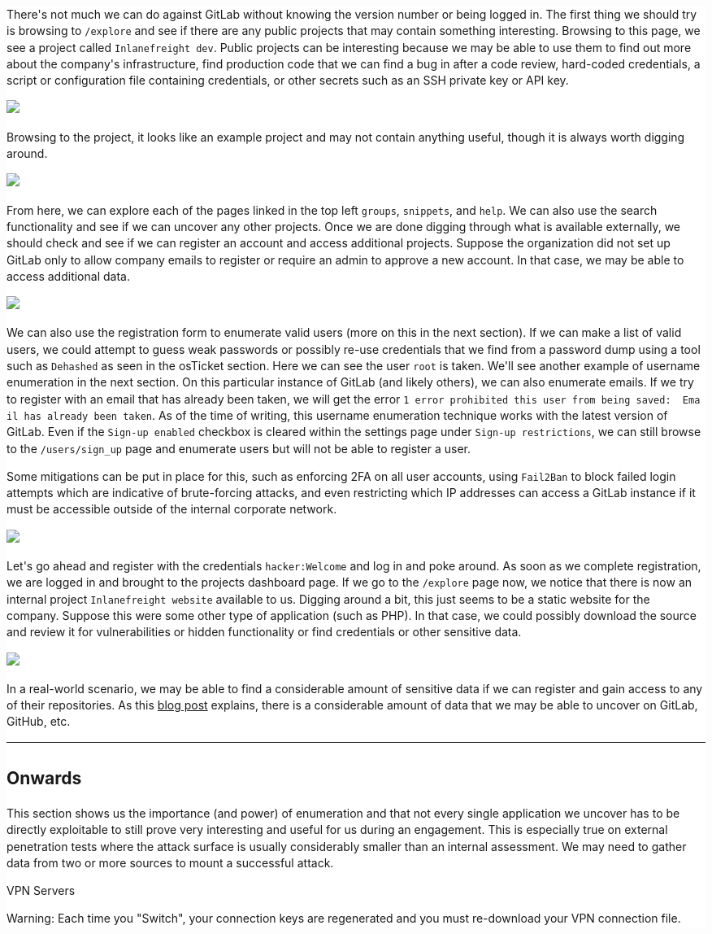 <p>There's not much we can do against GitLab without knowing the version number or being logged in. The first thing we should try is browsing to <code>/explore</code> and see if there are any public projects that may contain something interesting. Browsing to this page, we see a project called <code>Inlanefreight dev</code>. Public projects can be interesting because we may be able to use them to find out more about the company's infrastructure, find production code that we can find a bug in after a code review, hard-coded credentials, a script or configuration file containing credentials, or other secrets such as an SSH private key or API key.</p>
<img class="website-screenshot" data-url="http://gitlab.inlanefreight.local:8081/explore" src="/storage/modules/113/gitlab_explore.png"/>
<p>Browsing to the project, it looks like an example project and may not contain anything useful, though it is always worth digging around.</p>
<img class="website-screenshot" data-url="http://gitlab.inlanefreight.local:8081/root/inlanefreight-dev" src="/storage/modules/113/gitlab_example.png"/>
<p>From here, we can explore each of the pages linked in the top left <code>groups</code>, <code>snippets</code>, and <code>help</code>. We can also use the search functionality and see if we can uncover any other projects. Once we are done digging through what is available externally, we should check and see if we can register an account and access additional projects. Suppose the organization did not set up GitLab only to allow company emails to register or require an admin to approve a new account. In that case, we may be able to access additional data.</p>
<img class="website-screenshot" data-url="http://gitlab.inlanefreight.local:8081/users/sign_up" src="/storage/modules/113/gitlab_signup.png"/>
<p>We can also use the registration form to enumerate valid users (more on this in the next section). If we can make a list of valid users, we could attempt to guess weak passwords or possibly re-use credentials that we find from a password dump using a tool such as <code>Dehashed</code> as seen in the osTicket section. Here we can see the user <code>root</code> is taken. We'll see another example of username enumeration in the next section. On this particular instance of GitLab (and likely others), we can also enumerate emails. If we try to register with an email that has already been taken, we will get the error <code>1 error prohibited this user from being saved:  Email has already been taken</code>. As of the time of writing, this username enumeration technique works with the latest version of GitLab. Even if the <code>Sign-up enabled</code> checkbox is cleared within the settings page under <code>Sign-up restrictions</code>, we can still browse to the <code>/users/sign_up</code> page and enumerate users but will not be able to register a user.</p>
<p>Some mitigations can be put in place for this, such as enforcing 2FA on all user accounts, using <code>Fail2Ban</code> to block failed login attempts which are indicative of brute-forcing attacks, and even restricting which IP addresses can access a GitLab instance if it must be accessible outside of the internal corporate network.</p>
<img class="website-screenshot" data-url="http://gitlab.inlanefreight.local:8081/users/sign_up" src="/storage/modules/113/gitlab_taken2.png"/>
<p>Let's go ahead and register with the credentials <code>hacker:Welcome</code> and log in and poke around. As soon as we complete registration, we are logged in and brought to the projects dashboard page. If we go to the <code>/explore</code> page now, we notice that there is now an internal project <code>Inlanefreight website</code> available to us. Digging around a bit, this just seems to be a static website for the company. Suppose this were some other type of application (such as PHP). In that case, we could possibly download the source and review it for vulnerabilities or hidden functionality or find credentials or other sensitive data.</p>
<img class="website-screenshot" data-url="http://gitlab.inlanefreight.local:8081/users/sign_up" src="/storage/modules/113/gitlab_internal.png"/>
<p>In a real-world scenario, we may be able to find a considerable amount of sensitive data if we can register and gain access to any of their repositories. As this <a href="https://tillsongalloway.com/finding-sensitive-information-on-github/index.html">blog post</a> explains, there is a considerable amount of data that we may be able to uncover on GitLab, GitHub, etc.</p>
<hr/>
<h2>Onwards</h2>
<p>This section shows us the importance (and power) of enumeration and that not every single application we uncover has to be directly exploitable to still prove very interesting and useful for us during an engagement. This is especially true on external penetration tests where the attack surface is usually considerably smaller than an internal assessment. We may need to gather data from two or more sources to mount a successful attack.</p>
<div class="my-3 p-3 vpn-switch-card" id="vpn-switch">
<p class="font-size-14 color-white mb-0">VPN Servers</p>
<p class="font-size-13 mb-0">
<i class="fas fa-exclamation-triangle text-warning"></i><span class="color-white ml-1">Warning:</span> Each
                    time you "Switch",
                    your connection keys are regenerated and you must re-download your VPN connection file.
                </p>